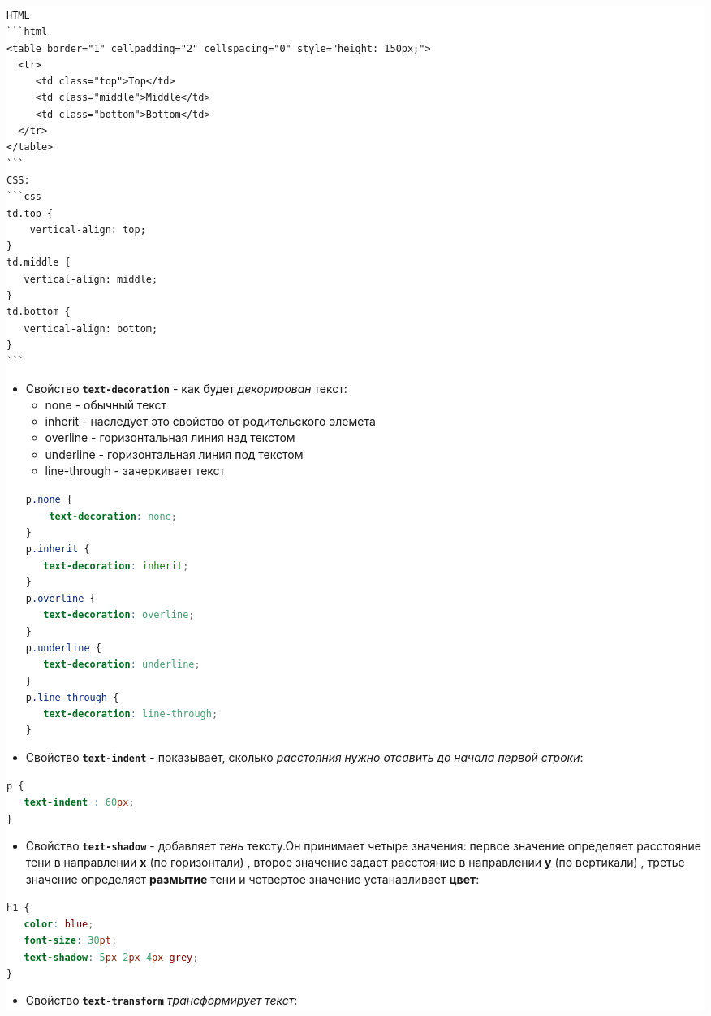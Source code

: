     HTML
    ```html
    <table border="1" cellpadding="2" cellspacing="0" style="height: 150px;">
      <tr>
         <td class="top">Top</td>
         <td class="middle">Middle</td>
         <td class="bottom">Bottom</td>
      </tr>
    </table>
    ```
    CSS:
    ```css
    td.top {
        vertical-align: top;
    }
    td.middle {
       vertical-align: middle;
    }
    td.bottom {
       vertical-align: bottom;
    }
    ```
+ Свойство **`text-decoration`** - как будет *декорирован* текст:
    + none - обычный текст
    + inherit - наследует это свойство от родительского элемета
    + overline - горизонтальная линия над текстом
    + underline - горизонтальная линия под текстом
    + line-through - зачеркивает текст
    ```css
    p.none {
        text-decoration: none;
    }
    p.inherit {
       text-decoration: inherit;
    }
    p.overline {
       text-decoration: overline;
    }
    p.underline {
       text-decoration: underline;
    }
    p.line-through {
       text-decoration: line-through;
    }
    ```
+ Свойство **`text-indent`** - показывает, сколько *расстояния нужно отсавить до начала первой строки*:
```css
p { 
   text-indent : 60px; 
}
```
+ Свойство **`text-shadow`** - добавляет *тень* тексту.Он принимает четыре значения: первое значение определяет расстояние тени в направлении **x** (по горизонтали) , второе значение задает расстояние в направлении **y** (по вертикали) , третье значение определяет **размытие** тени и четвертое значение устанавливает **цвет**:
```css
h1 {
   color: blue;
   font-size: 30pt;
   text-shadow: 5px 2px 4px grey;
}
```
+ Свойство **`text-transform`** *трансформирует текст*: